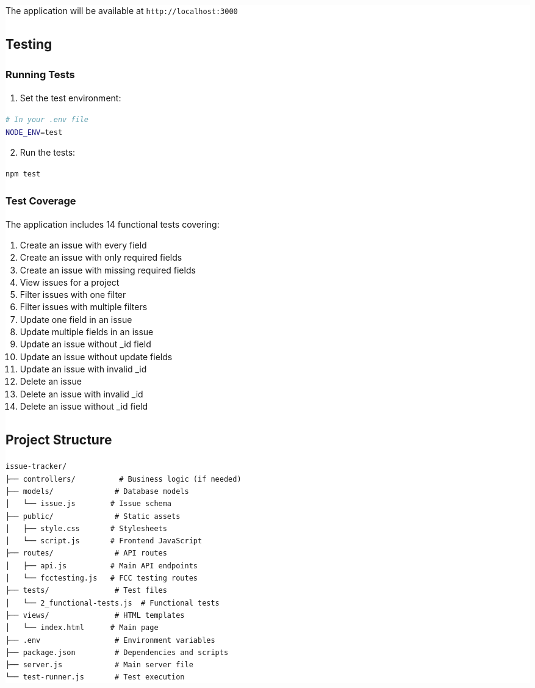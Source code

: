 The application will be available at `http://localhost:3000`

## Testing

### Running Tests

1. Set the test environment:
```bash
# In your .env file
NODE_ENV=test
```

2. Run the tests:
```bash
npm test
```

### Test Coverage

The application includes 14 functional tests covering:

1. Create an issue with every field
2. Create an issue with only required fields
3. Create an issue with missing required fields
4. View issues for a project
5. Filter issues with one filter
6. Filter issues with multiple filters
7. Update one field in an issue
8. Update multiple fields in an issue
9. Update an issue without _id field
10. Update an issue without update fields
11. Update an issue with invalid _id
12. Delete an issue
13. Delete an issue with invalid _id
14. Delete an issue without _id field

## Project Structure

```
issue-tracker/
├── controllers/          # Business logic (if needed)
├── models/              # Database models
│   └── issue.js        # Issue schema
├── public/              # Static assets
│   ├── style.css       # Stylesheets
│   └── script.js       # Frontend JavaScript
├── routes/              # API routes
│   ├── api.js          # Main API endpoints
│   └── fcctesting.js   # FCC testing routes
├── tests/               # Test files
│   └── 2_functional-tests.js  # Functional tests
├── views/               # HTML templates
│   └── index.html      # Main page
├── .env                 # Environment variables
├── package.json         # Dependencies and scripts
├── server.js            # Main server file
└── test-runner.js       # Test execution
```
